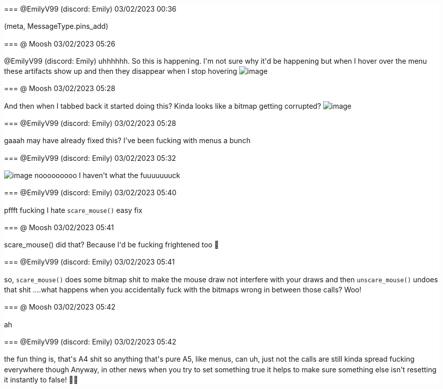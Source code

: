 === @EmilyV99 (discord: Emily) 03/02/2023 00:36

(meta, MessageType.pins_add) 

=== @ Moosh 03/02/2023 05:26

@EmilyV99 (discord: Emily) uhhhhhh. So this is happening. I'm not sure why it'd be happening but when I hover over the menu these artifacts show up and then they disappear when I stop hovering
![image](https://cdn.discordapp.com/attachments/1080601946345439382/1080722863562170378/image.png?ex=65e95019&is=65d6db19&hm=819c84ffead44c7483ec72f84ba847bfc08c15f4981be43f4127b92d29451a81&)

=== @ Moosh 03/02/2023 05:28

And then when I tabbed back it started doing this? Kinda looks like a bitmap getting corrupted?
![image](https://cdn.discordapp.com/attachments/1080601946345439382/1080723227904573490/image.png?ex=65e95070&is=65d6db70&hm=d02dce29b6cbba10cc3151df7682838ab41c44cecca9d24d9f792274ad3e3fff&)

=== @EmilyV99 (discord: Emily) 03/02/2023 05:28

gaaah
may have already fixed this?
I've been fucking with menus a bunch

=== @EmilyV99 (discord: Emily) 03/02/2023 05:32


![image](https://cdn.discordapp.com/attachments/1080601946345439382/1080724221711368272/image.png?ex=65e9515d&is=65d6dc5d&hm=a50b3461a342cc213ccb914d56aca59ff3fd1cbb6faf405edb17d82479b1c8a5&)
nooooooooo I haven't what the fuuuuuuuck

=== @EmilyV99 (discord: Emily) 03/02/2023 05:40

pffft
fucking
I hate `scare_mouse()`
easy fix

=== @ Moosh 03/02/2023 05:41

scare_mouse() did that? Because I'd be fucking frightened too 🤣

=== @EmilyV99 (discord: Emily) 03/02/2023 05:41

so, `scare_mouse()` does some bitmap shit to make the mouse draw not interfere with your draws
and then `unscare_mouse()` undoes that shit
....what happens when you accidentally fuck with the bitmaps wrong in between those calls?
Woo!

=== @ Moosh 03/02/2023 05:42

ah

=== @EmilyV99 (discord: Emily) 03/02/2023 05:42

the fun thing is, that's A4 shit
so anything that's pure A5, like menus, can uh, just not
the calls are still kinda spread fucking everywhere though
Anyway, in other news
when you try to set something true
it helps to make sure something else isn't resetting it instantly to false!
🤦‍♀️
